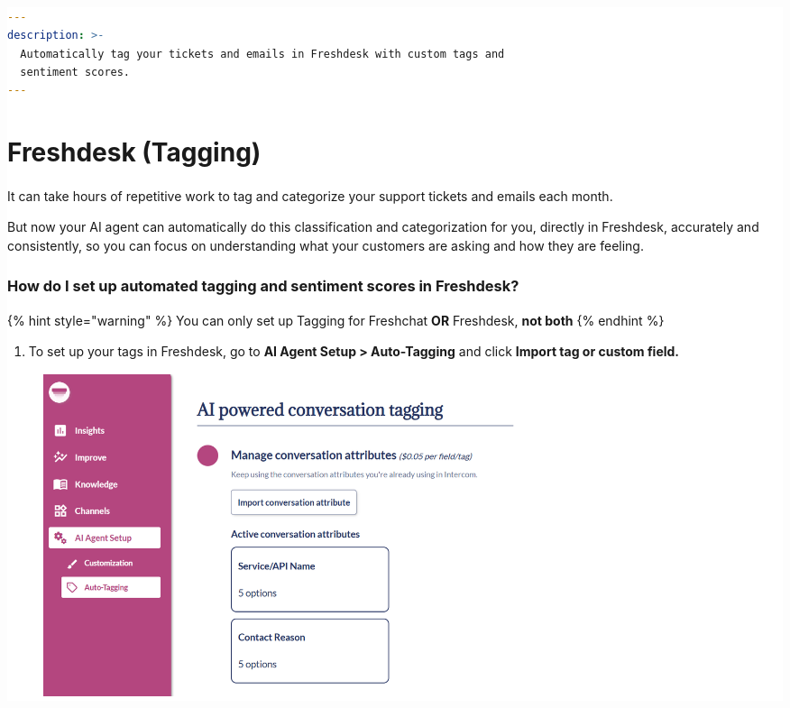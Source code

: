 ```yaml
---
description: >-
  Automatically tag your tickets and emails in Freshdesk with custom tags and
  sentiment scores.
---
```


# Freshdesk (Tagging)

It can take hours of repetitive work to tag and categorize your support tickets and emails each month.

But now your AI agent can automatically do this classification and categorization for you, directly in Freshdesk, accurately and consistently, so you can focus on understanding what your customers are asking and how they are feeling.

### How do I set up automated tagging and sentiment scores in Freshdesk?

{% hint style="warning" %}
You can only set up Tagging for Freshchat **OR** Freshdesk, **not both**
{% endhint %}

1. To set up your tags in Freshdesk, go to **AI Agent Setup > Auto-Tagging** and click **Import tag or custom field.**

<figure><img src="../../../.gitbook/assets/image (488).png" alt="" width="563"><figcaption></figcaption></figure>
